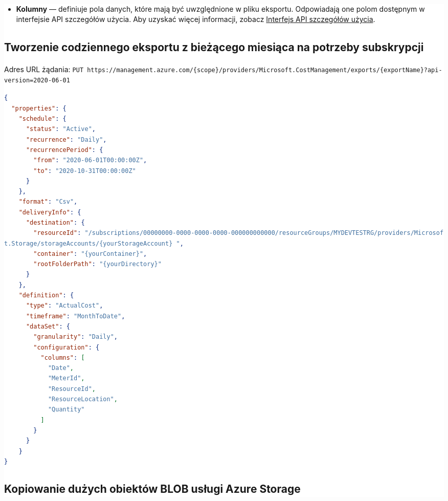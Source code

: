 - **Kolumny** — definiuje pola danych, które mają być uwzględnione w pliku eksportu. Odpowiadają one polom dostępnym w interfejsie API szczegółów użycia. Aby uzyskać więcej informacji, zobacz [Interfejs API szczegółów użycia](/rest/api/consumption/usagedetails/list).

## <a name="create-a-daily-month-to-date-export-for-a-subscription"></a>Tworzenie codziennego eksportu z bieżącego miesiąca na potrzeby subskrypcji

Adres URL żądania: `PUT https://management.azure.com/{scope}/providers/Microsoft.CostManagement/exports/{exportName}?api-version=2020-06-01`

```json
{
  "properties": {
    "schedule": {
      "status": "Active",
      "recurrence": "Daily",
      "recurrencePeriod": {
        "from": "2020-06-01T00:00:00Z",
        "to": "2020-10-31T00:00:00Z"
      }
    },
    "format": "Csv",
    "deliveryInfo": {
      "destination": {
        "resourceId": "/subscriptions/00000000-0000-0000-0000-000000000000/resourceGroups/MYDEVTESTRG/providers/Microsoft.Storage/storageAccounts/{yourStorageAccount} ",
        "container": "{yourContainer}",
        "rootFolderPath": "{yourDirectory}"
      }
    },
    "definition": {
      "type": "ActualCost",
      "timeframe": "MonthToDate",
      "dataSet": {
        "granularity": "Daily",
        "configuration": {
          "columns": [
            "Date",
            "MeterId",
            "ResourceId",
            "ResourceLocation",
            "Quantity"
          ]
        }
      }
    }
}
```

## <a name="copy-large-azure-storage-blobs"></a>Kopiowanie dużych obiektów BLOB usługi Azure Storage
